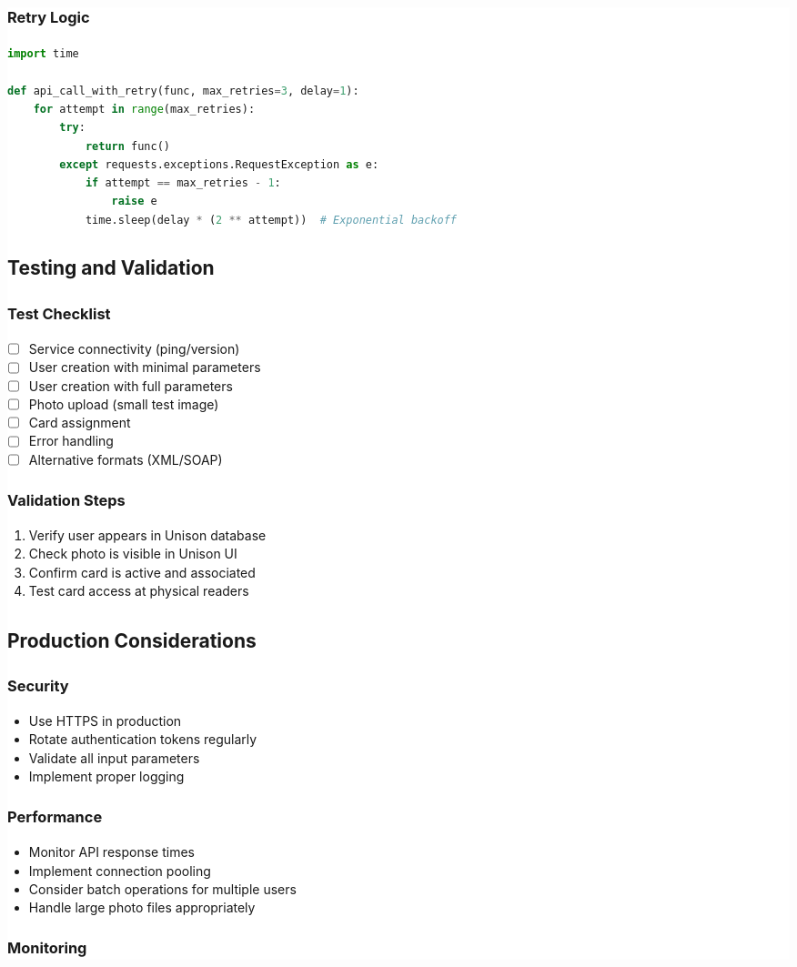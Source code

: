 ### Retry Logic

```python
import time

def api_call_with_retry(func, max_retries=3, delay=1):
    for attempt in range(max_retries):
        try:
            return func()
        except requests.exceptions.RequestException as e:
            if attempt == max_retries - 1:
                raise e
            time.sleep(delay * (2 ** attempt))  # Exponential backoff
```

## Testing and Validation

### Test Checklist

- [ ] Service connectivity (ping/version)
- [ ] User creation with minimal parameters
- [ ] User creation with full parameters
- [ ] Photo upload (small test image)
- [ ] Card assignment
- [ ] Error handling
- [ ] Alternative formats (XML/SOAP)

### Validation Steps

1. Verify user appears in Unison database
2. Check photo is visible in Unison UI
3. Confirm card is active and associated
4. Test card access at physical readers

## Production Considerations

### Security

- Use HTTPS in production
- Rotate authentication tokens regularly
- Validate all input parameters
- Implement proper logging

### Performance

- Monitor API response times
- Implement connection pooling
- Consider batch operations for multiple users
- Handle large photo files appropriately

### Monitoring
